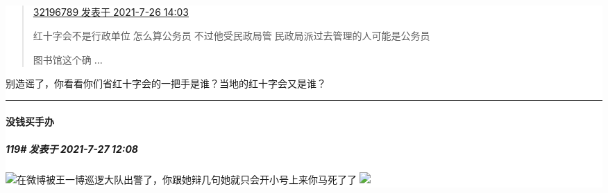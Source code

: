 
<blockquote><a href="httphttps://bbs.saraba1st.com/2b/forum.php?mod=redirect&amp;goto=findpost&amp;pid=52102147&amp;ptid=2017135" target="_blank">32196789 发表于 2021-7-26 14:03</a>

红十字会不是行政单位 怎么算公务员 不过他受民政局管 民政局派过去管理的人可能是公务员 


图书馆这个确 ...</blockquote>
别造谣了，你看看你们省红十字会的一把手是谁？当地的红十字会又是谁？


                                                 

*****

####  没钱买手办  
##### 119#       发表于 2021-7-27 12:08


<img src="https://static.saraba1st.com/image/smiley/face2017/067.png" referrerpolicy="no-referrer">在微博被王一博巡逻大队出警了，你跟她辩几句她就只会开小号上来你马死了了
<img src="https://static.saraba1st.com/image/smiley/face2017/067.png" referrerpolicy="no-referrer">


                                                 